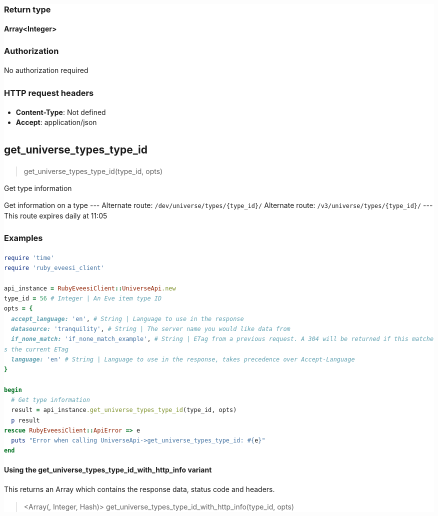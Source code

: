 ### Return type

**Array&lt;Integer&gt;**

### Authorization

No authorization required

### HTTP request headers

- **Content-Type**: Not defined
- **Accept**: application/json


## get_universe_types_type_id

> <GetUniverseTypesTypeIdOk> get_universe_types_type_id(type_id, opts)

Get type information

Get information on a type  --- Alternate route: `/dev/universe/types/{type_id}/`  Alternate route: `/v3/universe/types/{type_id}/`  --- This route expires daily at 11:05

### Examples

```ruby
require 'time'
require 'ruby_eveesi_client'

api_instance = RubyEveesiClient::UniverseApi.new
type_id = 56 # Integer | An Eve item type ID
opts = {
  accept_language: 'en', # String | Language to use in the response
  datasource: 'tranquility', # String | The server name you would like data from
  if_none_match: 'if_none_match_example', # String | ETag from a previous request. A 304 will be returned if this matches the current ETag
  language: 'en' # String | Language to use in the response, takes precedence over Accept-Language
}

begin
  # Get type information
  result = api_instance.get_universe_types_type_id(type_id, opts)
  p result
rescue RubyEveesiClient::ApiError => e
  puts "Error when calling UniverseApi->get_universe_types_type_id: #{e}"
end
```

#### Using the get_universe_types_type_id_with_http_info variant

This returns an Array which contains the response data, status code and headers.

> <Array(<GetUniverseTypesTypeIdOk>, Integer, Hash)> get_universe_types_type_id_with_http_info(type_id, opts)

